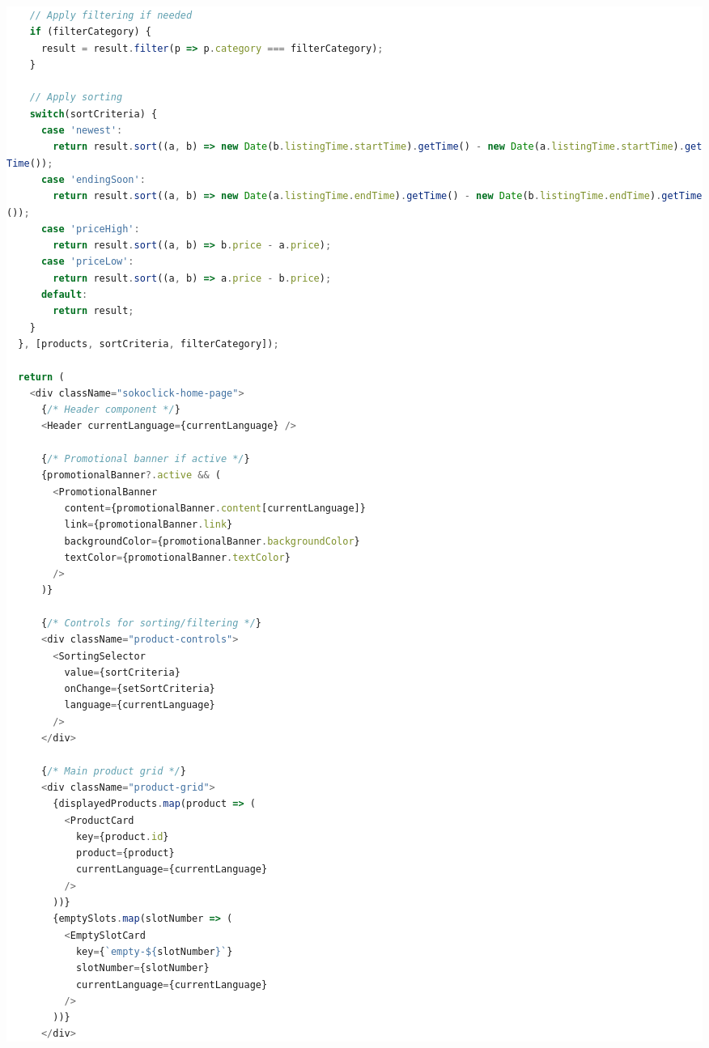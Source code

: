 ```typescript
    // Apply filtering if needed
    if (filterCategory) {
      result = result.filter(p => p.category === filterCategory);
    }
    
    // Apply sorting
    switch(sortCriteria) {
      case 'newest':
        return result.sort((a, b) => new Date(b.listingTime.startTime).getTime() - new Date(a.listingTime.startTime).getTime());
      case 'endingSoon':
        return result.sort((a, b) => new Date(a.listingTime.endTime).getTime() - new Date(b.listingTime.endTime).getTime());
      case 'priceHigh':
        return result.sort((a, b) => b.price - a.price);
      case 'priceLow':
        return result.sort((a, b) => a.price - b.price);
      default:
        return result;
    }
  }, [products, sortCriteria, filterCategory]);
  
  return (
    <div className="sokoclick-home-page">
      {/* Header component */}
      <Header currentLanguage={currentLanguage} />
      
      {/* Promotional banner if active */}
      {promotionalBanner?.active && (
        <PromotionalBanner 
          content={promotionalBanner.content[currentLanguage]}
          link={promotionalBanner.link}
          backgroundColor={promotionalBanner.backgroundColor}
          textColor={promotionalBanner.textColor}
        />
      )}
      
      {/* Controls for sorting/filtering */}
      <div className="product-controls">
        <SortingSelector 
          value={sortCriteria} 
          onChange={setSortCriteria} 
          language={currentLanguage} 
        />
      </div>
      
      {/* Main product grid */}
      <div className="product-grid">
        {displayedProducts.map(product => (
          <ProductCard 
            key={product.id}
            product={product}
            currentLanguage={currentLanguage}
          />
        ))}
        {emptySlots.map(slotNumber => (
          <EmptySlotCard 
            key={`empty-${slotNumber}`}
            slotNumber={slotNumber}
            currentLanguage={currentLanguage}
          />
        ))}
      </div>
```